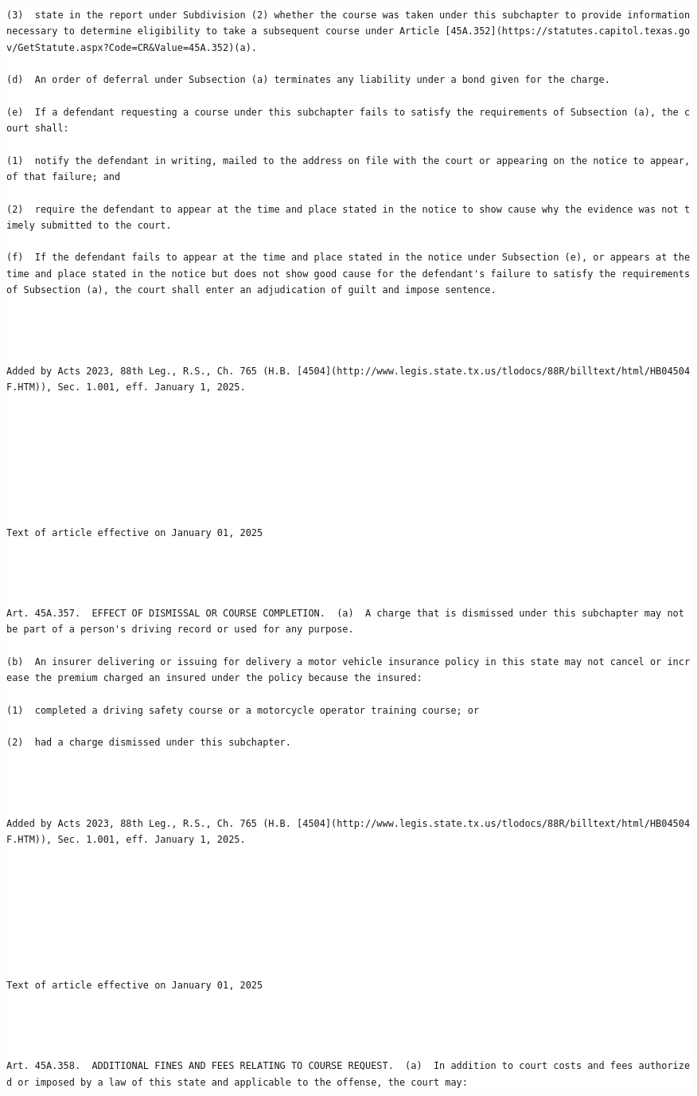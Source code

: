    (3)  state in the report under Subdivision (2) whether the course was taken under this subchapter to provide information necessary to determine eligibility to take a subsequent course under Article [45A.352](https://statutes.capitol.texas.gov/GetStatute.aspx?Code=CR&Value=45A.352)(a).
    
    (d)  An order of deferral under Subsection (a) terminates any liability under a bond given for the charge.
    
    (e)  If a defendant requesting a course under this subchapter fails to satisfy the requirements of Subsection (a), the court shall:
    
    (1)  notify the defendant in writing, mailed to the address on file with the court or appearing on the notice to appear, of that failure; and
    
    (2)  require the defendant to appear at the time and place stated in the notice to show cause why the evidence was not timely submitted to the court.
    
    (f)  If the defendant fails to appear at the time and place stated in the notice under Subsection (e), or appears at the time and place stated in the notice but does not show good cause for the defendant's failure to satisfy the requirements of Subsection (a), the court shall enter an adjudication of guilt and impose sentence.
    
    
    
    
    Added by Acts 2023, 88th Leg., R.S., Ch. 765 (H.B. [4504](http://www.legis.state.tx.us/tlodocs/88R/billtext/html/HB04504F.HTM)), Sec. 1.001, eff. January 1, 2025.
    
    
    
    
    
      
    
    
    Text of article effective on January 01, 2025
    
      
    
    
    Art. 45A.357.  EFFECT OF DISMISSAL OR COURSE COMPLETION.  (a)  A charge that is dismissed under this subchapter may not be part of a person's driving record or used for any purpose.
    
    (b)  An insurer delivering or issuing for delivery a motor vehicle insurance policy in this state may not cancel or increase the premium charged an insured under the policy because the insured:
    
    (1)  completed a driving safety course or a motorcycle operator training course; or
    
    (2)  had a charge dismissed under this subchapter.
    
    
    
    
    Added by Acts 2023, 88th Leg., R.S., Ch. 765 (H.B. [4504](http://www.legis.state.tx.us/tlodocs/88R/billtext/html/HB04504F.HTM)), Sec. 1.001, eff. January 1, 2025.
    
    
    
    
    
      
    
    
    Text of article effective on January 01, 2025
    
      
    
    
    Art. 45A.358.  ADDITIONAL FINES AND FEES RELATING TO COURSE REQUEST.  (a)  In addition to court costs and fees authorized or imposed by a law of this state and applicable to the offense, the court may:
    